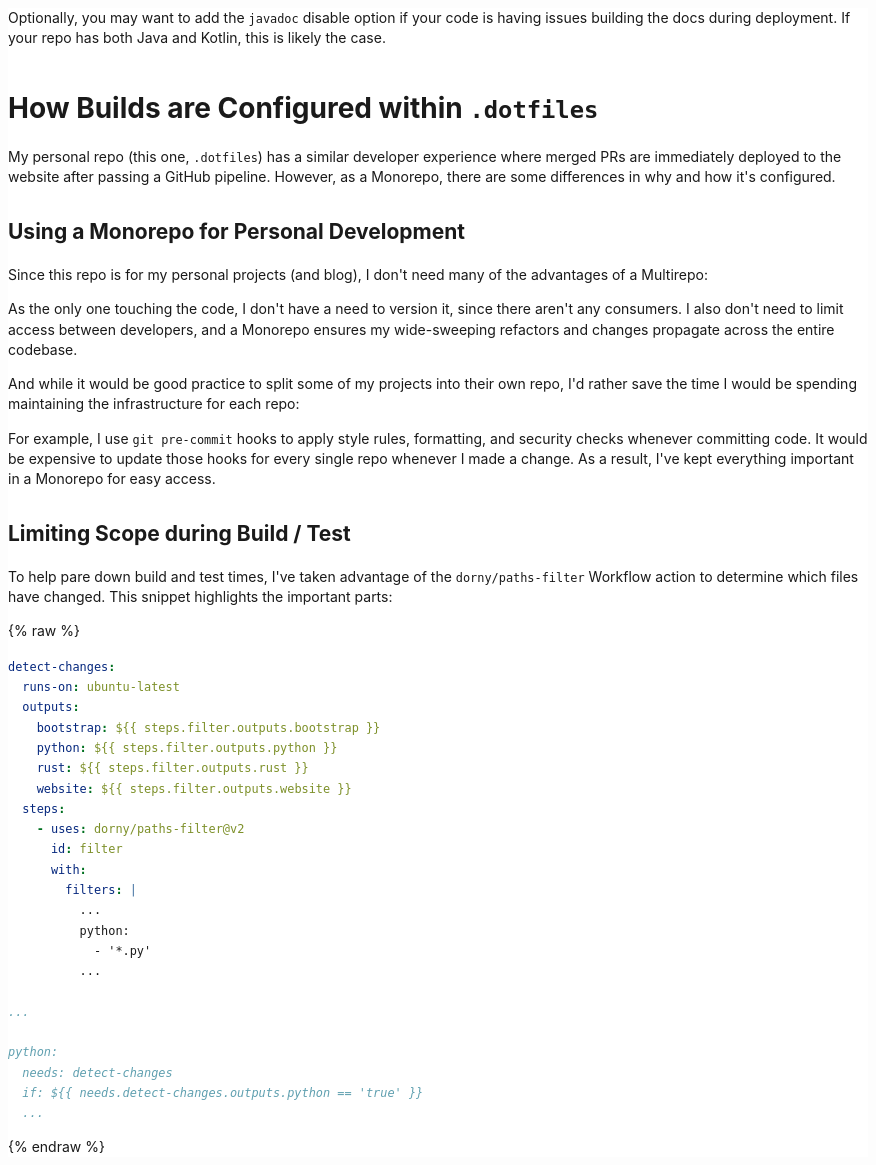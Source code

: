 Optionally, you may want to add the `javadoc` disable option if your code is
having issues building the docs during deployment. If your repo has both Java
and Kotlin, this is likely the case.

# How Builds are Configured within `.dotfiles`
My personal repo (this one, `.dotfiles`) has a similar developer experience
where merged PRs are immediately deployed to the website after passing a GitHub
pipeline. However, as a Monorepo, there are some differences in why and how it's
configured.

## Using a Monorepo for Personal Development
Since this repo is for my personal projects (and blog), I don't need many of
the advantages of a Multirepo:

As the only one touching the code, I don't have a need to version it, since
there aren't any consumers. I also don't need to limit access between
developers, and a Monorepo ensures my wide-sweeping refactors and changes
propagate across the entire codebase.

And while it would be good practice to split some of my projects into their own
repo, I'd rather save the time I would be spending maintaining the
infrastructure for each repo:

For example, I use `git pre-commit` hooks to apply style rules, formatting, and
security checks whenever committing code. It would be expensive to update those
hooks for every single repo whenever I made a change. As a result, I've kept
everything important in a Monorepo for easy access.

## Limiting Scope during Build / Test
To help pare down build and test times, I've taken advantage of the
`dorny/paths-filter` Workflow action to determine which files have changed.
This snippet highlights the important parts:

{% raw %}
```yaml
detect-changes:
  runs-on: ubuntu-latest
  outputs:
    bootstrap: ${{ steps.filter.outputs.bootstrap }}
    python: ${{ steps.filter.outputs.python }}
    rust: ${{ steps.filter.outputs.rust }}
    website: ${{ steps.filter.outputs.website }}
  steps:
    - uses: dorny/paths-filter@v2
      id: filter
      with:
        filters: |
          ...
          python:
            - '*.py'
          ...

...

python:
  needs: detect-changes
  if: ${{ needs.detect-changes.outputs.python == 'true' }}
  ...
```
{% endraw %}
